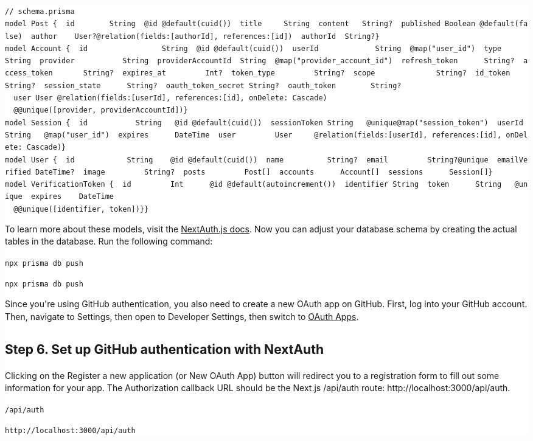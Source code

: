 
```
// schema.prisma
model Post {  id        String  @id @default(cuid())  title     String  content   String?  published Boolean @default(false)  author    User?@relation(fields:[authorId], references:[id])  authorId  String?}
model Account {  id                 String  @id @default(cuid())  userId             String  @map("user_id")  type               String  provider           String  providerAccountId  String  @map("provider_account_id")  refresh_token      String?  access_token       String?  expires_at         Int?  token_type         String?  scope              String?  id_token           String?  session_state      String?  oauth_token_secret String?  oauth_token        String?
  user User @relation(fields:[userId], references:[id], onDelete: Cascade)
  @@unique([provider, providerAccountId])}
model Session {  id           String   @id @default(cuid())  sessionToken String   @unique@map("session_token")  userId       String   @map("user_id")  expires      DateTime  user         User     @relation(fields:[userId], references:[id], onDelete: Cascade)}
model User {  id            String    @id @default(cuid())  name          String?  email         String?@unique  emailVerified DateTime?  image         String?  posts         Post[]  accounts      Account[]  sessions      Session[]}
model VerificationToken {  id         Int      @id @default(autoincrement())  identifier String  token      String   @unique  expires    DateTime
  @@unique([identifier, token])}}
```

To learn more about these models, visit the [NextAuth.js docs](https://next-auth.js.org/schemas/models).
Now you can adjust your database schema by creating the actual tables in the database. Run the following command:

```
npx prisma db push
```


```
npx prisma db push
```

Since you're using GitHub authentication, you also need to create a new OAuth app on GitHub. First, log into your GitHub account. Then, navigate to Settings, then open to Developer Settings, then switch to [OAuth Apps](https://github.com/settings/developers).

## Step 6. Set up GitHub authentication with NextAuth

Clicking on the Register a new application (or New OAuth App) button will redirect you to a registration form to fill out some information for your app. The Authorization callback URL should be the Next.js /api/auth route: http://localhost:3000/api/auth.

```
/api/auth
```


```
http://localhost:3000/api/auth
```
